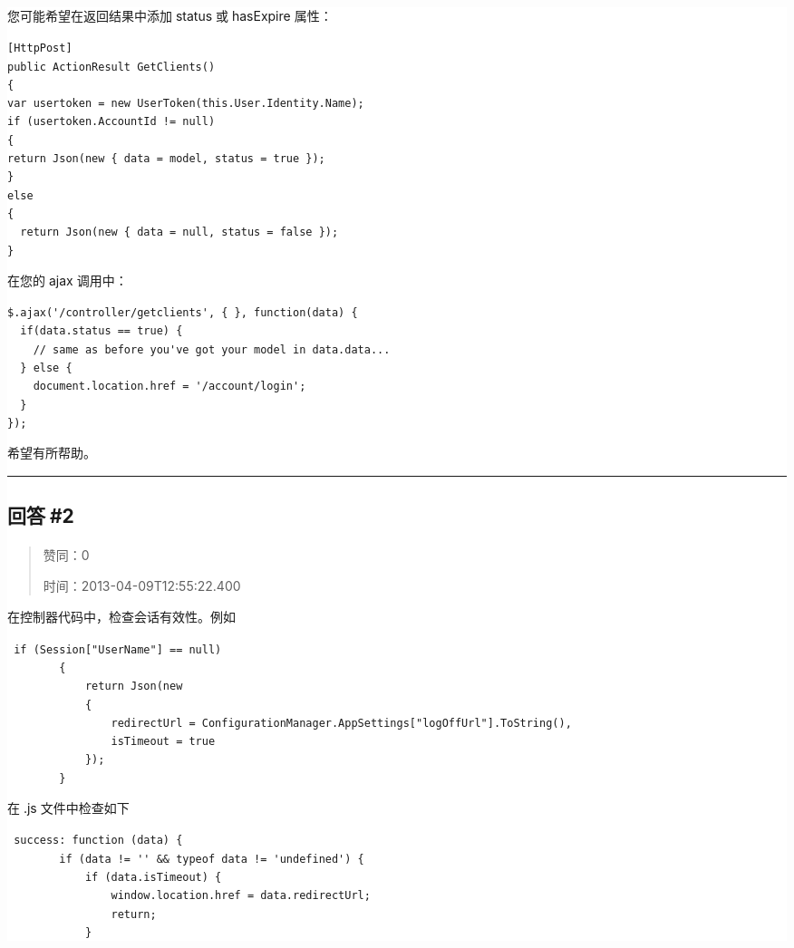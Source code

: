 您可能希望在返回结果中添加 status 或 hasExpire 属性：

```
[HttpPost]
public ActionResult GetClients()
{
var usertoken = new UserToken(this.User.Identity.Name);
if (usertoken.AccountId != null)
{
return Json(new { data = model, status = true });
}
else
{
  return Json(new { data = null, status = false });
} 
```

在您的 ajax 调用中：

```
$.ajax('/controller/getclients', { }, function(data) {
  if(data.status == true) {
    // same as before you've got your model in data.data...
  } else {
    document.location.href = '/account/login';
  }
}); 
```

希望有所帮助。

* * *

## 回答 #2

> 赞同：0
> 
> 时间：2013-04-09T12:55:22.400

在控制器代码中，检查会话有效性。例如

```
 if (Session["UserName"] == null)
        {
            return Json(new
            {
                redirectUrl = ConfigurationManager.AppSettings["logOffUrl"].ToString(),
                isTimeout = true
            });
        } 
```

在 .js 文件中检查如下

```
 success: function (data) {
        if (data != '' && typeof data != 'undefined') {
            if (data.isTimeout) {
                window.location.href = data.redirectUrl;
                return;
            } 
```
